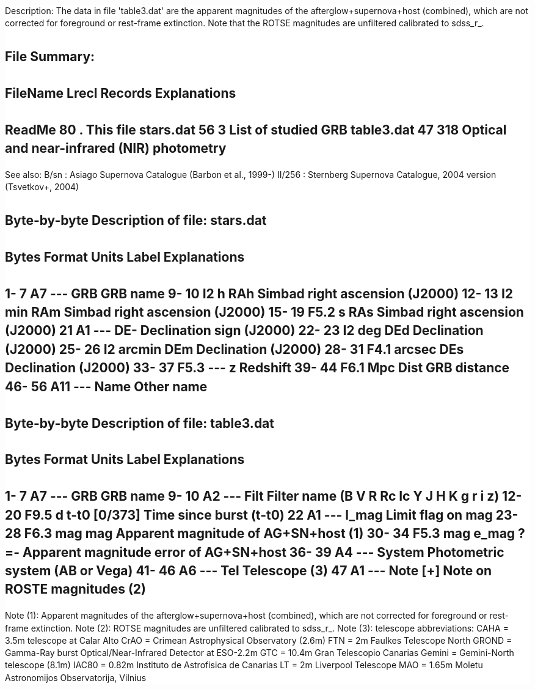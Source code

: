 
Description:
    The data in file 'table3.dat' are the apparent magnitudes of the
    afterglow+supernova+host (combined), which are not corrected for
    foreground or rest-frame extinction. Note that the ROTSE magnitudes
    are unfiltered calibrated to sdss_r_.

File Summary:
--------------------------------------------------------------------------------
FileName   Lrecl  Records   Explanations
--------------------------------------------------------------------------------
ReadMe         80        .   This file
stars.dat      56        3   List of studied GRB
table3.dat     47      318   Optical and near-infrared (NIR) photometry
--------------------------------------------------------------------------------

See also:
    B/sn : Asiago Supernova Catalogue (Barbon et al., 1999-)
  II/256 : Sternberg Supernova Catalogue, 2004 version (Tsvetkov+, 2004)

Byte-by-byte Description of file: stars.dat
--------------------------------------------------------------------------------
  Bytes Format Units   Label     Explanations
--------------------------------------------------------------------------------
  1-  7  A7    ---     GRB       GRB name
  9- 10  I2    h       RAh       Simbad right ascension (J2000)
  12- 13  I2    min     RAm       Simbad right ascension (J2000)
  15- 19  F5.2  s       RAs       Simbad right ascension (J2000)
      21  A1    ---     DE-       Declination sign (J2000)
  22- 23  I2    deg     DEd       Declination (J2000)
  25- 26  I2    arcmin  DEm       Declination (J2000)
  28- 31  F4.1  arcsec  DEs       Declination (J2000)
  33- 37  F5.3  ---     z         Redshift
  39- 44  F6.1  Mpc     Dist      GRB distance
  46- 56  A11   ---     Name      Other name
--------------------------------------------------------------------------------

Byte-by-byte Description of file: table3.dat
--------------------------------------------------------------------------------
  Bytes Format Units   Label     Explanations
--------------------------------------------------------------------------------
  1-  7  A7    ---     GRB       GRB name
  9- 10  A2    ---     Filt      Filter name (B V R Rc Ic Y J H K g r i z)
  12- 20  F9.5  d       t-t0      [0/373] Time since burst (t-t0)
      22  A1    ---   l_mag       Limit flag on mag
  23- 28  F6.3  mag     mag       Apparent magnitude of AG+SN+host (1)
  30- 34  F5.3  mag   e_mag       ?=- Apparent magnitude error of AG+SN+host
  36- 39  A4    ---     System    Photometric system (AB or Vega)
  41- 46  A6    ---     Tel       Telescope (3)
      47  A1    ---     Note      [+] Note on ROSTE magnitudes (2)
--------------------------------------------------------------------------------
Note (1): Apparent magnitudes of the afterglow+supernova+host (combined),
    which are not corrected for foreground or rest-frame extinction.
Note (2): ROTSE magnitudes are unfiltered calibrated to sdss_r_.
Note (3): telescope abbreviations:
  CAHA  = 3.5m telescope at Calar Alto
  CrAO  = Crimean Astrophysical Observatory (2.6m)
  FTN   = 2m Faulkes Telescope North
  GROND = Gamma-Ray burst Optical/Near-Infrared Detector at ESO-2.2m
  GTC   = 10.4m Gran Telescopio Canarias
Gemini = Gemini-North telescope (8.1m)
  IAC80 = 0.82m Instituto de Astrofisica de Canarias
  LT    = 2m Liverpool Telescope
  MAO   = 1.65m Moletu Astronomijos Observatorija, Vilnius